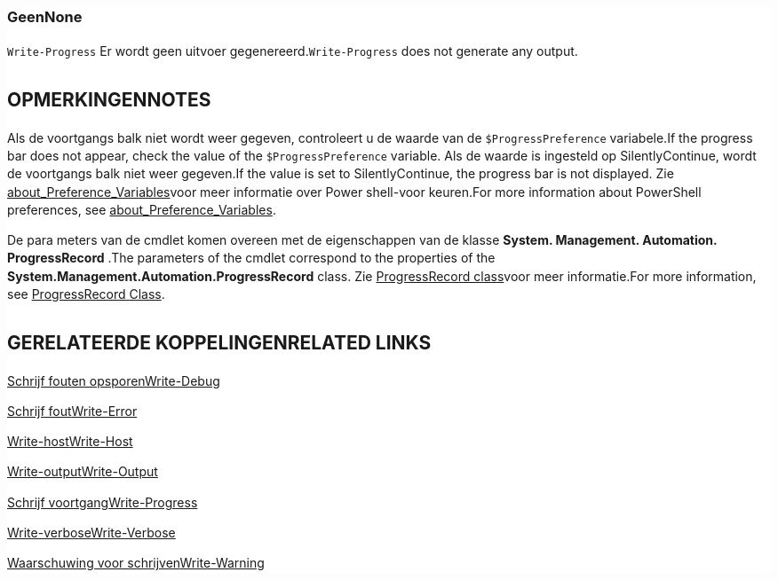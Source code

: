 ### <span data-ttu-id="973a9-158">Geen</span><span class="sxs-lookup"><span data-stu-id="973a9-158">None</span></span>

<span data-ttu-id="973a9-159">`Write-Progress` Er wordt geen uitvoer gegenereerd.</span><span class="sxs-lookup"><span data-stu-id="973a9-159">`Write-Progress` does not generate any output.</span></span>

## <span data-ttu-id="973a9-160">OPMERKINGEN</span><span class="sxs-lookup"><span data-stu-id="973a9-160">NOTES</span></span>

<span data-ttu-id="973a9-161">Als de voortgangs balk niet wordt weer gegeven, controleert u de waarde van de `$ProgressPreference` variabele.</span><span class="sxs-lookup"><span data-stu-id="973a9-161">If the progress bar does not appear, check the value of the `$ProgressPreference` variable.</span></span> <span data-ttu-id="973a9-162">Als de waarde is ingesteld op SilentlyContinue, wordt de voortgangs balk niet weer gegeven.</span><span class="sxs-lookup"><span data-stu-id="973a9-162">If the value is set to SilentlyContinue, the progress bar is not displayed.</span></span> <span data-ttu-id="973a9-163">Zie [about_Preference_Variables](../Microsoft.PowerShell.Core/About/about_Preference_Variables.md)voor meer informatie over Power shell-voor keuren.</span><span class="sxs-lookup"><span data-stu-id="973a9-163">For more information about PowerShell preferences, see [about_Preference_Variables](../Microsoft.PowerShell.Core/About/about_Preference_Variables.md).</span></span>

<span data-ttu-id="973a9-164">De para meters van de cmdlet komen overeen met de eigenschappen van de klasse **System. Management. Automation. ProgressRecord** .</span><span class="sxs-lookup"><span data-stu-id="973a9-164">The parameters of the cmdlet correspond to the properties of the **System.Management.Automation.ProgressRecord** class.</span></span> <span data-ttu-id="973a9-165">Zie [ProgressRecord class](/dotnet/api/system.management.automation.progressrecord)voor meer informatie.</span><span class="sxs-lookup"><span data-stu-id="973a9-165">For more information, see [ProgressRecord Class](/dotnet/api/system.management.automation.progressrecord).</span></span>

## <span data-ttu-id="973a9-166">GERELATEERDE KOPPELINGEN</span><span class="sxs-lookup"><span data-stu-id="973a9-166">RELATED LINKS</span></span>

[<span data-ttu-id="973a9-167">Schrijf fouten opsporen</span><span class="sxs-lookup"><span data-stu-id="973a9-167">Write-Debug</span></span>](Write-Debug.md)

[<span data-ttu-id="973a9-168">Schrijf fout</span><span class="sxs-lookup"><span data-stu-id="973a9-168">Write-Error</span></span>](Write-Error.md)

[<span data-ttu-id="973a9-169">Write-host</span><span class="sxs-lookup"><span data-stu-id="973a9-169">Write-Host</span></span>](Write-Host.md)

[<span data-ttu-id="973a9-170">Write-output</span><span class="sxs-lookup"><span data-stu-id="973a9-170">Write-Output</span></span>](Write-Output.md)

[<span data-ttu-id="973a9-171">Schrijf voortgang</span><span class="sxs-lookup"><span data-stu-id="973a9-171">Write-Progress</span></span>](Write-Progress.md)

[<span data-ttu-id="973a9-172">Write-verbose</span><span class="sxs-lookup"><span data-stu-id="973a9-172">Write-Verbose</span></span>](Write-Verbose.md)

[<span data-ttu-id="973a9-173">Waarschuwing voor schrijven</span><span class="sxs-lookup"><span data-stu-id="973a9-173">Write-Warning</span></span>](Write-Warning.md)
